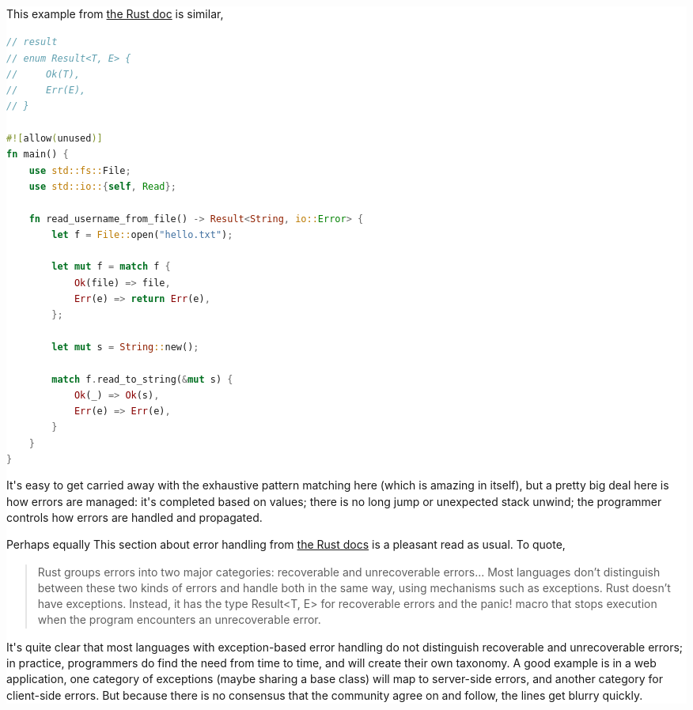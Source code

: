 This example from [the Rust doc](https://doc.rust-lang.org/book/ch09-02-recoverable-errors-with-result.html) is similar,

```Rust
// result
// enum Result<T, E> {
//     Ok(T),
//     Err(E),
// }

#![allow(unused)]
fn main() {
    use std::fs::File;
    use std::io::{self, Read};

    fn read_username_from_file() -> Result<String, io::Error> {
        let f = File::open("hello.txt");

        let mut f = match f {
            Ok(file) => file,
            Err(e) => return Err(e),
        };

        let mut s = String::new();

        match f.read_to_string(&mut s) {
            Ok(_) => Ok(s),
            Err(e) => Err(e),
        }
    }
}
```

It's easy to get carried away with the exhaustive pattern matching here (which is amazing in itself), but a pretty big deal here is how errors are managed: it's completed based on values; there is no long jump or unexpected stack unwind; the programmer controls how errors are handled and propagated.

Perhaps equally This section about error handling from [the Rust docs](https://doc.rust-lang.org/book/ch09-00-error-handling.html) is a pleasant read as usual. To quote,

> Rust groups errors into two major categories: recoverable and unrecoverable errors...
> Most languages don’t distinguish between these two kinds of errors and handle both in the same way, using mechanisms such as exceptions. Rust doesn’t have exceptions. Instead, it has the type Result<T, E> for recoverable errors and the panic! macro that stops execution when the program encounters an unrecoverable error.

It's quite clear that most languages with exception-based error handling do not distinguish recoverable and unrecoverable errors; in practice, programmers do find the need from time to time, and will create their own taxonomy. A good example is in a web application, one category of exceptions (maybe sharing a base class) will map to server-side errors, and another category for client-side errors. But because there is no consensus that the community agree on and follow, the lines get blurry quickly.

